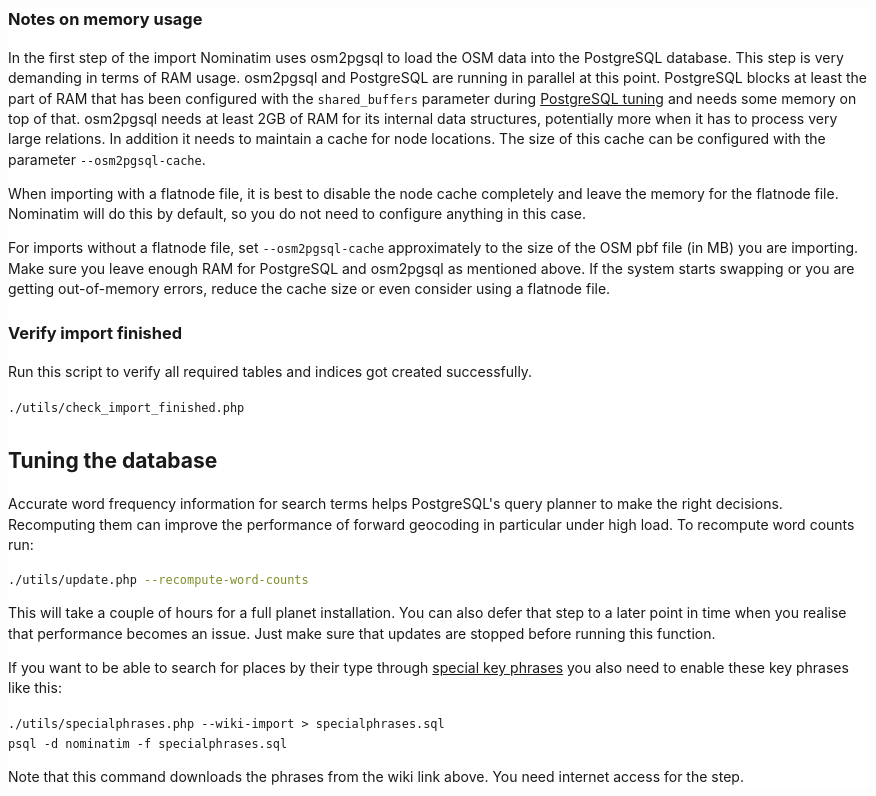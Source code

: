 ### Notes on memory usage

In the first step of the import Nominatim uses osm2pgsql to load the OSM data
into the PostgreSQL database. This step is very demanding in terms of RAM usage.
osm2pgsql and PostgreSQL are running in parallel at this point. PostgreSQL
blocks at least the part of RAM that has been configured with the
`shared_buffers` parameter during [PostgreSQL tuning](Installation#PostgreSQL_tuning)
and needs some memory on top of that. osm2pgsql needs at least 2GB of RAM for
its internal data structures, potentially more when it has to process very large
relations. In addition it needs to maintain a cache for node locations. The size
of this cache can be configured with the parameter `--osm2pgsql-cache`.

When importing with a flatnode file, it is best to disable the node cache
completely and leave the memory for the flatnode file. Nominatim will do this
by default, so you do not need to configure anything in this case.

For imports without a flatnode file, set `--osm2pgsql-cache` approximately to
the size of the OSM pbf file (in MB) you are importing. Make sure you leave
enough RAM for PostgreSQL and osm2pgsql as mentioned above. If the system starts
swapping or you are getting out-of-memory errors, reduce the cache size or
even consider using a flatnode file.

### Verify import finished

Run this script to verify all required tables and indices got created successfully.

```sh
./utils/check_import_finished.php
```


## Tuning the database

Accurate word frequency information for search terms helps PostgreSQL's query
planner to make the right decisions. Recomputing them can improve the performance
of forward geocoding in particular under high load. To recompute word counts run:

```sh
./utils/update.php --recompute-word-counts
```

This will take a couple of hours for a full planet installation. You can
also defer that step to a later point in time when you realise that
performance becomes an issue. Just make sure that updates are stopped before
running this function.

If you want to be able to search for places by their type through
[special key phrases](https://wiki.openstreetmap.org/wiki/Nominatim/Special_Phrases)
you also need to enable these key phrases like this:

    ./utils/specialphrases.php --wiki-import > specialphrases.sql
    psql -d nominatim -f specialphrases.sql

Note that this command downloads the phrases from the wiki link above. You
need internet access for the step.
